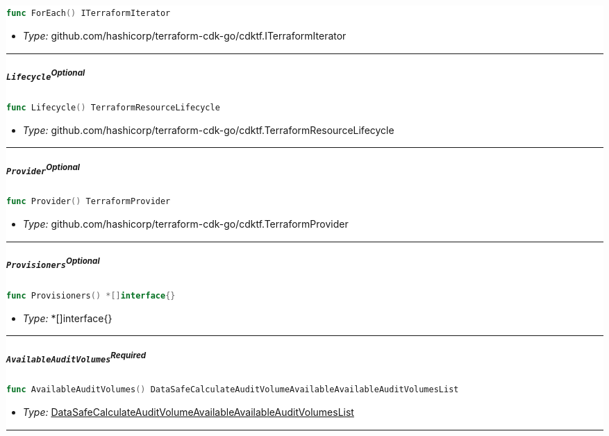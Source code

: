 ```go
func ForEach() ITerraformIterator
```

- *Type:* github.com/hashicorp/terraform-cdk-go/cdktf.ITerraformIterator

---

##### `Lifecycle`<sup>Optional</sup> <a name="Lifecycle" id="rhizo-co-terraform-provider-oci.dataSafeCalculateAuditVolumeAvailable.DataSafeCalculateAuditVolumeAvailable.property.lifecycle"></a>

```go
func Lifecycle() TerraformResourceLifecycle
```

- *Type:* github.com/hashicorp/terraform-cdk-go/cdktf.TerraformResourceLifecycle

---

##### `Provider`<sup>Optional</sup> <a name="Provider" id="rhizo-co-terraform-provider-oci.dataSafeCalculateAuditVolumeAvailable.DataSafeCalculateAuditVolumeAvailable.property.provider"></a>

```go
func Provider() TerraformProvider
```

- *Type:* github.com/hashicorp/terraform-cdk-go/cdktf.TerraformProvider

---

##### `Provisioners`<sup>Optional</sup> <a name="Provisioners" id="rhizo-co-terraform-provider-oci.dataSafeCalculateAuditVolumeAvailable.DataSafeCalculateAuditVolumeAvailable.property.provisioners"></a>

```go
func Provisioners() *[]interface{}
```

- *Type:* *[]interface{}

---

##### `AvailableAuditVolumes`<sup>Required</sup> <a name="AvailableAuditVolumes" id="rhizo-co-terraform-provider-oci.dataSafeCalculateAuditVolumeAvailable.DataSafeCalculateAuditVolumeAvailable.property.availableAuditVolumes"></a>

```go
func AvailableAuditVolumes() DataSafeCalculateAuditVolumeAvailableAvailableAuditVolumesList
```

- *Type:* <a href="#rhizo-co-terraform-provider-oci.dataSafeCalculateAuditVolumeAvailable.DataSafeCalculateAuditVolumeAvailableAvailableAuditVolumesList">DataSafeCalculateAuditVolumeAvailableAvailableAuditVolumesList</a>

---
